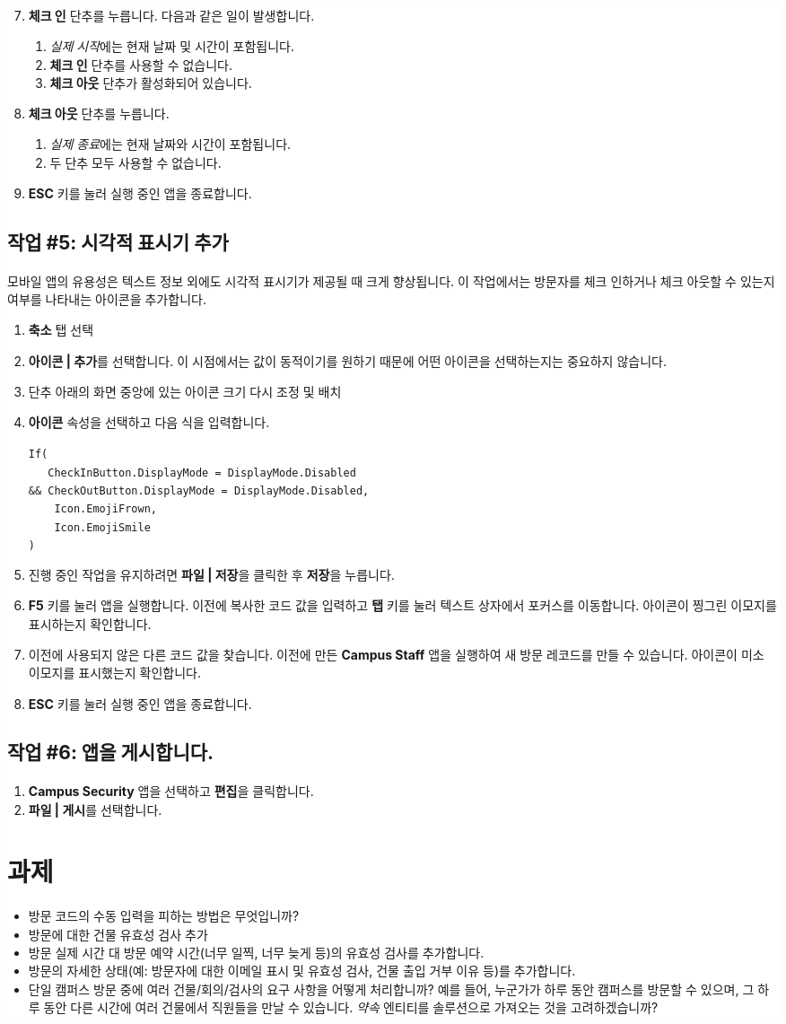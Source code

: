 7. **체크 인** 단추를 누릅니다. 다음과 같은 일이 발생합니다.

   1. *실제 시작*에는 현재 날짜 및 시간이 포함됩니다.
   2. **체크 인** 단추를 사용할 수 없습니다.
   3. **체크 아웃** 단추가 활성화되어 있습니다.

8. **체크 아웃** 단추를 누릅니다.

   1. *실제 종료*에는 현재 날짜와 시간이 포함됩니다.
   2. 두 단추 모두 사용할 수 없습니다.

9. **ESC** 키를 눌러 실행 중인 앱을 종료합니다.

작업 \#5: 시각적 표시기 추가
--------------------------------------

모바일 앱의 유용성은 텍스트 정보 외에도 시각적 표시기가 제공될 때 크게 향상됩니다. 이 작업에서는 방문자를 체크 인하거나 체크 아웃할 수 있는지 여부를 나타내는 아이콘을 추가합니다.

1. **축소** 탭 선택

2. **아이콘 | 추가**를 선택합니다. 이 시점에서는 값이 동적이기를 원하기 때문에 어떤 아이콘을 선택하는지는 중요하지 않습니다.

3. 단추 아래의 화면 중앙에 있는 아이콘 크기 다시 조정 및 배치

4. **아이콘** 속성을 선택하고 다음 식을 입력합니다.

   ```
   If(
      CheckInButton.DisplayMode = DisplayMode.Disabled 
   && CheckOutButton.DisplayMode = DisplayMode.Disabled,
       Icon.EmojiFrown,
       Icon.EmojiSmile
   )
   ```

5. 진행 중인 작업을 유지하려면 **파일 | 저장**을 클릭한 후 **저장**을 누릅니다.
6. **F5** 키를 눌러 앱을 실행합니다. 이전에 복사한 코드 값을 입력하고 **탭** 키를 눌러 텍스트 상자에서 포커스를 이동합니다. 아이콘이 찡그린 이모지를 표시하는지 확인합니다.
7. 이전에 사용되지 않은 다른 코드 값을 찾습니다. 이전에 만든 **Campus Staff** 앱을 실행하여 새 방문 레코드를 만들 수 있습니다. 아이콘이 미소 이모지를 표시했는지 확인합니다.
8. **ESC** 키를 눌러 실행 중인 앱을 종료합니다.

## 작업 #6: 앱을 게시합니다.

1. **Campus Security** 앱을 선택하고 **편집**을 클릭합니다.
2. **파일 | 게시**를 선택합니다. 

# 과제

* 방문 코드의 수동 입력을 피하는 방법은 무엇입니까?
* 방문에 대한 건물 유효성 검사 추가
* 방문 실제 시간 대 방문 예약 시간(너무 일찍, 너무 늦게 등)의 유효성 검사를 추가합니다.
* 방문의 자세한 상태(예: 방문자에 대한 이메일 표시 및 유효성 검사, 건물 출입 거부 이유 등)를 추가합니다.
* 단일 캠퍼스 방문 중에 여러 건물/회의/검사의 요구 사항을 어떻게 처리합니까? 예를 들어, 누군가가 하루 동안 캠퍼스를 방문할 수 있으며, 그 하루 동안 다른 시간에 여러 건물에서 직원들을 만날 수 있습니다. *약속* 엔티티를 솔루션으로 가져오는 것을 고려하겠습니까?
